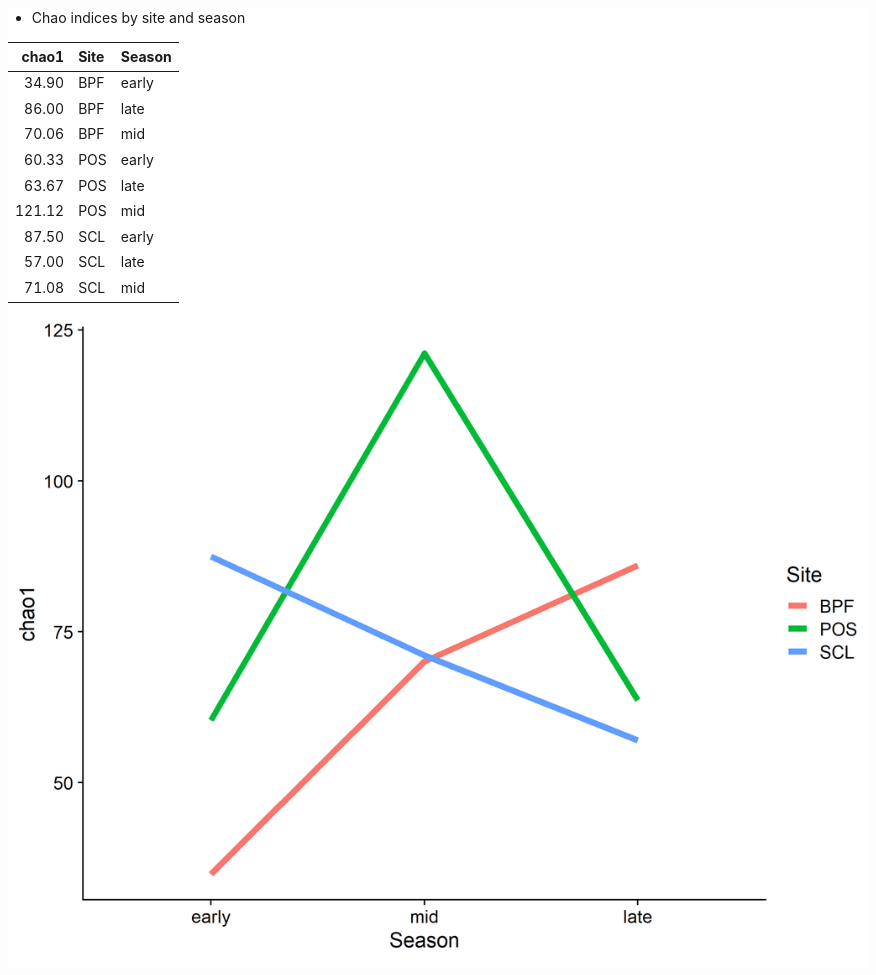 - Chao indices by site and season

|  chao1 | Site | Season |
|-------:|:-----|:-------|
|  34.90 | BPF  | early  |
|  86.00 | BPF  | late   |
|  70.06 | BPF  | mid    |
|  60.33 | POS  | early  |
|  63.67 | POS  | late   |
| 121.12 | POS  | mid    |
|  87.50 | SCL  | early  |
|  57.00 | SCL  | late   |
|  71.08 | SCL  | mid    |

![](SAC_and_Chao_files/figure-gfm/chao_site_season-1.png)
